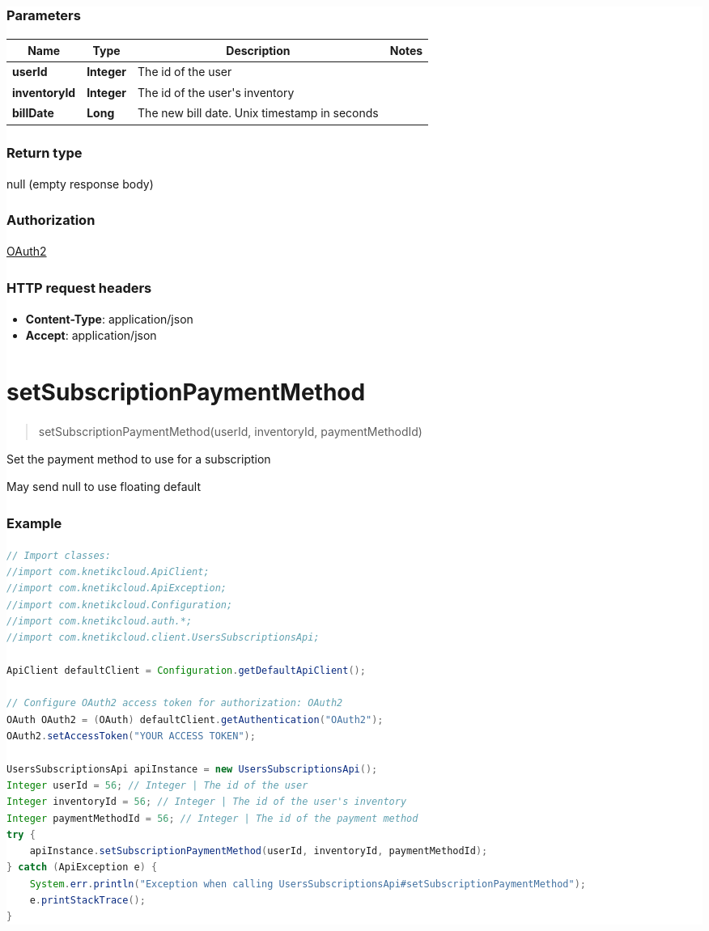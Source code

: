 ### Parameters

Name | Type | Description  | Notes
------------- | ------------- | ------------- | -------------
 **userId** | **Integer**| The id of the user |
 **inventoryId** | **Integer**| The id of the user&#39;s inventory |
 **billDate** | **Long**| The new bill date. Unix timestamp in seconds |

### Return type

null (empty response body)

### Authorization

[OAuth2](../README.md#OAuth2)

### HTTP request headers

 - **Content-Type**: application/json
 - **Accept**: application/json

<a name="setSubscriptionPaymentMethod"></a>
# **setSubscriptionPaymentMethod**
> setSubscriptionPaymentMethod(userId, inventoryId, paymentMethodId)

Set the payment method to use for a subscription

May send null to use floating default

### Example
```java
// Import classes:
//import com.knetikcloud.ApiClient;
//import com.knetikcloud.ApiException;
//import com.knetikcloud.Configuration;
//import com.knetikcloud.auth.*;
//import com.knetikcloud.client.UsersSubscriptionsApi;

ApiClient defaultClient = Configuration.getDefaultApiClient();

// Configure OAuth2 access token for authorization: OAuth2
OAuth OAuth2 = (OAuth) defaultClient.getAuthentication("OAuth2");
OAuth2.setAccessToken("YOUR ACCESS TOKEN");

UsersSubscriptionsApi apiInstance = new UsersSubscriptionsApi();
Integer userId = 56; // Integer | The id of the user
Integer inventoryId = 56; // Integer | The id of the user's inventory
Integer paymentMethodId = 56; // Integer | The id of the payment method
try {
    apiInstance.setSubscriptionPaymentMethod(userId, inventoryId, paymentMethodId);
} catch (ApiException e) {
    System.err.println("Exception when calling UsersSubscriptionsApi#setSubscriptionPaymentMethod");
    e.printStackTrace();
}
```
